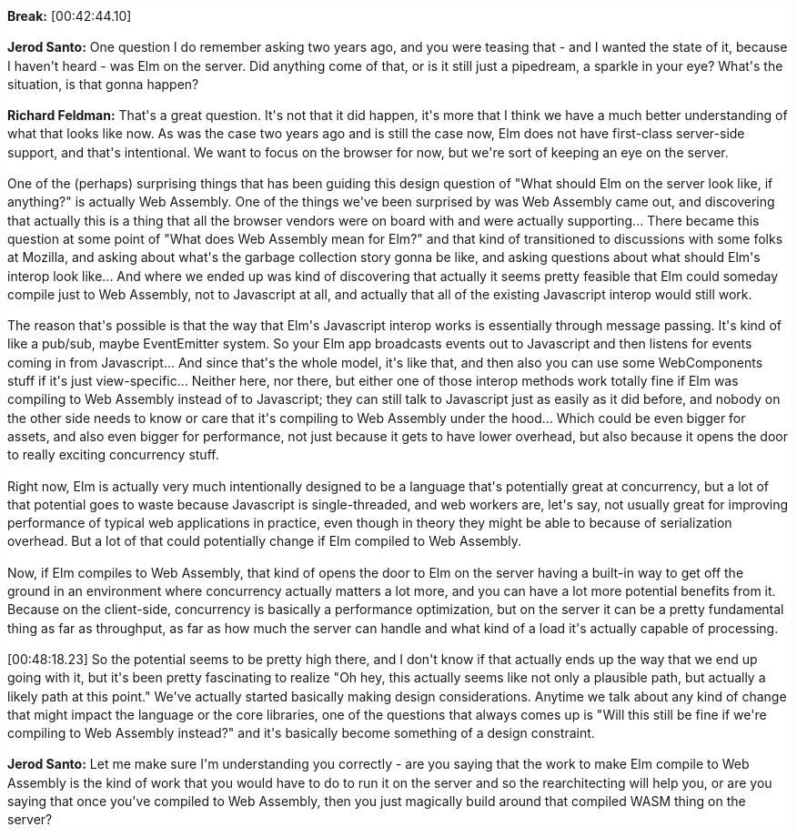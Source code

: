 **Break:** \[00:42:44.10\]

**Jerod Santo:** One question I do remember asking two years ago, and you were teasing that - and I wanted the state of it, because I haven't heard - was Elm on the server. Did anything come of that, or is it still just a pipedream, a sparkle in your eye? What's the situation, is that gonna happen?

**Richard Feldman:** That's a great question. It's not that it did happen, it's more that I think we have a much better understanding of what that looks like now. As was the case two years ago and is still the case now, Elm does not have first-class server-side support, and that's intentional. We want to focus on the browser for now, but we're sort of keeping an eye on the server.

One of the (perhaps) surprising things that has been guiding this design question of "What should Elm on the server look like, if anything?" is actually Web Assembly. One of the things we've been surprised by was Web Assembly came out, and discovering that actually this is a thing that all the browser vendors were on board with and were actually supporting... There became this question at some point of "What does Web Assembly mean for Elm?" and that kind of transitioned to discussions with some folks at Mozilla, and asking about what's the garbage collection story gonna be like, and asking questions about what should Elm's interop look like... And where we ended up was kind of discovering that actually it seems pretty feasible that Elm could someday compile just to Web Assembly, not to Javascript at all, and actually that all of the existing Javascript interop would still work.

The reason that's possible is that the way that Elm's Javascript interop works is essentially through message passing. It's kind of like a pub/sub, maybe EventEmitter system. So your Elm app broadcasts events out to Javascript and then listens for events coming in from Javascript... And since that's the whole model, it's like that, and then also you can use some WebComponents stuff if it's just view-specific... Neither here, nor there, but either one of those interop methods work totally fine if Elm was compiling to Web Assembly instead of to Javascript; they can still talk to Javascript just as easily as it did before, and nobody on the other side needs to know or care that it's compiling to Web Assembly under the hood... Which could be even bigger for assets, and also even bigger for performance, not just because it gets to have lower overhead, but also because it opens the door to really exciting concurrency stuff.

Right now, Elm is actually very much intentionally designed to be a language that's potentially great at concurrency, but a lot of that potential goes to waste because Javascript is single-threaded, and web workers are, let's say, not usually great for improving performance of typical web applications in practice, even though in theory they might be able to because of serialization overhead. But a lot of that could potentially change if Elm compiled to Web Assembly.

Now, if Elm compiles to Web Assembly, that kind of opens the door to Elm on the server having a built-in way to get off the ground in an environment where concurrency actually matters a lot more, and you can have a lot more potential benefits from it. Because on the client-side, concurrency is basically a performance optimization, but on the server it can be a pretty fundamental thing as far as throughput, as far as how much the server can handle and what kind of a load it's actually capable of processing.

\[00:48:18.23\] So the potential seems to be pretty high there, and I don't know if that actually ends up the way that we end up going with it, but it's been pretty fascinating to realize "Oh hey, this actually seems like not only a plausible path, but actually a likely path at this point." We've actually started basically making design considerations. Anytime we talk about any kind of change that might impact the language or the core libraries, one of the questions that always comes up is "Will this still be fine if we're compiling to Web Assembly instead?" and it's basically become something of a design constraint.

**Jerod Santo:** Let me make sure I'm understanding you correctly - are you saying that the work to make Elm compile to Web Assembly is the kind of work that you would have to do to run it on the server and so the rearchitecting will help you, or are you saying that once you've compiled to Web Assembly, then you just magically build around that compiled WASM thing on the server?
